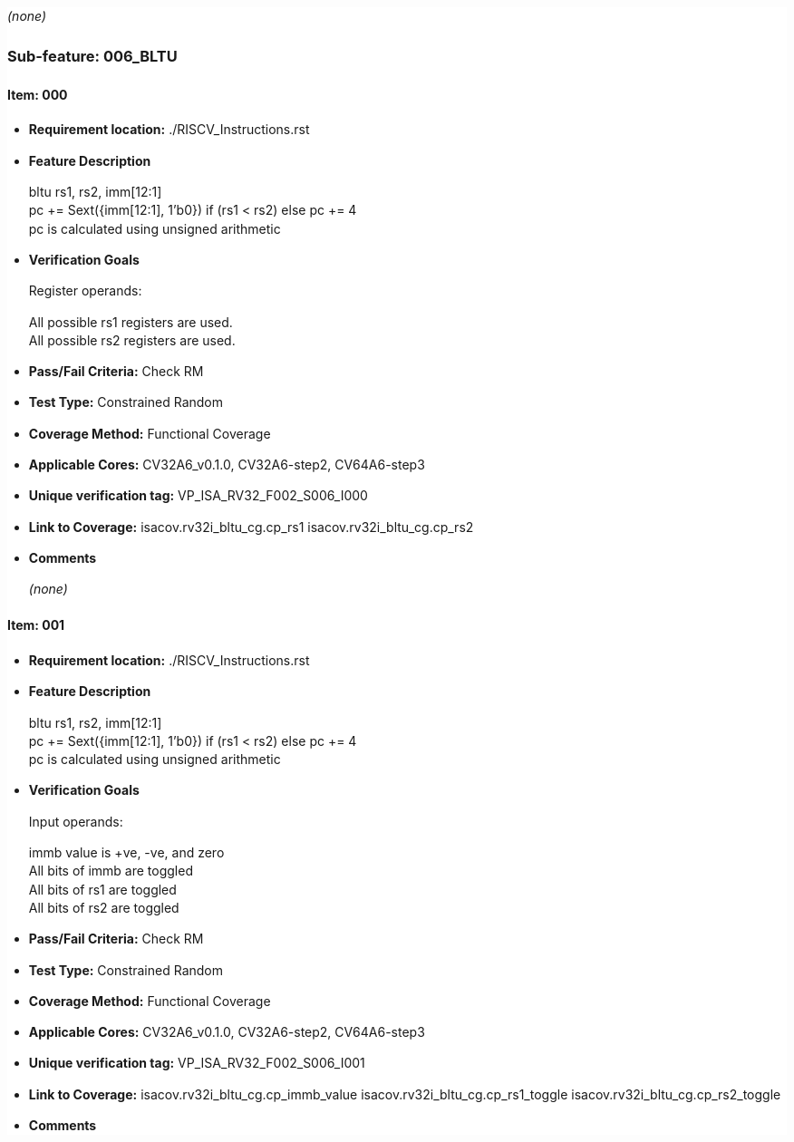   *(none)*  
  
### Sub-feature: 006_BLTU

#### Item: 000

* **Requirement location:** ./RISCV_Instructions.rst
* **Feature Description**
  
  bltu rs1, rs2, imm[12:1]  
  pc += Sext({imm[12:1], 1’b0}) if (rs1 < rs2) else pc += 4  
  pc is calculated using unsigned arithmetic
* **Verification Goals**
  
  Register operands:  
    
  All possible rs1 registers are used.  
   All possible rs2 registers are used.
* **Pass/Fail Criteria:** Check RM
* **Test Type:** Constrained Random
* **Coverage Method:** Functional Coverage
* **Applicable Cores:** CV32A6_v0.1.0, CV32A6-step2, CV64A6-step3
* **Unique verification tag:** VP_ISA_RV32_F002_S006_I000
* **Link to Coverage:** isacov.rv32i_bltu_cg.cp_rs1
isacov.rv32i_bltu_cg.cp_rs2
* **Comments**
  
  *(none)*  
  
#### Item: 001

* **Requirement location:** ./RISCV_Instructions.rst
* **Feature Description**
  
  bltu rs1, rs2, imm[12:1]  
  pc += Sext({imm[12:1], 1’b0}) if (rs1 < rs2) else pc += 4  
  pc is calculated using unsigned arithmetic
* **Verification Goals**
  
  Input operands:  
    
  immb value is +ve, -ve, and zero  
  All bits of immb are toggled  
  All bits of rs1 are toggled  
  All bits of rs2 are toggled
* **Pass/Fail Criteria:** Check RM
* **Test Type:** Constrained Random
* **Coverage Method:** Functional Coverage
* **Applicable Cores:** CV32A6_v0.1.0, CV32A6-step2, CV64A6-step3
* **Unique verification tag:** VP_ISA_RV32_F002_S006_I001
* **Link to Coverage:** isacov.rv32i_bltu_cg.cp_immb_value
isacov.rv32i_bltu_cg.cp_rs1_toggle
isacov.rv32i_bltu_cg.cp_rs2_toggle
* **Comments**
  